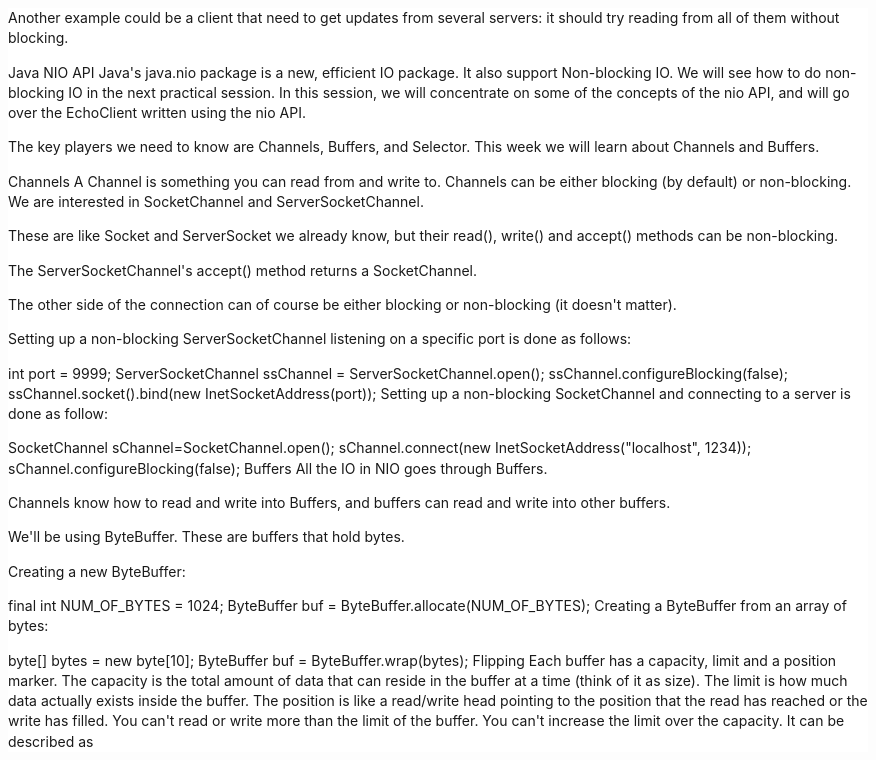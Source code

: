 Another example could be a client that need to get updates from several servers: it should try reading from all of them without blocking.

Java NIO API
Java's java.nio package is a new, efficient IO package. It also support Non-blocking IO.
We will see how to do non-blocking IO in the next practical session. In this session, we will concentrate on some of the concepts of the nio API, and will go over the EchoClient written using the nio API.

The key players we need to know are Channels, Buffers, and Selector. This week we will learn about Channels and Buffers.

Channels
A Channel is something you can read from and write to. Channels can be either blocking (by default) or non-blocking. We are interested in SocketChannel and ServerSocketChannel.

These are like Socket and ServerSocket we already know, but their read(), write() and accept() methods can be non-blocking.

The ServerSocketChannel's accept() method returns a SocketChannel.

The other side of the connection can of course be either blocking or non-blocking (it doesn't matter).

Setting up a non-blocking ServerSocketChannel listening on a specific port is done as follows:

 int port = 9999;
 ServerSocketChannel ssChannel = ServerSocketChannel.open();
 ssChannel.configureBlocking(false);
 ssChannel.socket().bind(new InetSocketAddress(port));
Setting up a non-blocking SocketChannel and connecting to a server is done as follow:

 SocketChannel sChannel=SocketChannel.open();
 sChannel.connect(new InetSocketAddress("localhost", 1234));
 sChannel.configureBlocking(false); 
Buffers
All the IO in NIO goes through Buffers.

Channels know how to read and write into Buffers, and buffers can read and write into other buffers.

We'll be using ByteBuffer. These are buffers that hold bytes.

Creating a new ByteBuffer:

final int NUM_OF_BYTES = 1024;
ByteBuffer buf = ByteBuffer.allocate(NUM_OF_BYTES);
Creating a ByteBuffer from an array of bytes:

 byte[] bytes = new byte[10];
 ByteBuffer buf = ByteBuffer.wrap(bytes);
Flipping
Each buffer has a capacity, limit and a position marker. The capacity is the total amount of data that can reside in the buffer at a time (think of it as size). The limit is how much data actually exists inside the buffer. The position is like a read/write head pointing to the position that the read has reached or the write has filled.
You can't read or write more than the limit of the buffer. You can't increase the limit over the capacity. It can be described as
